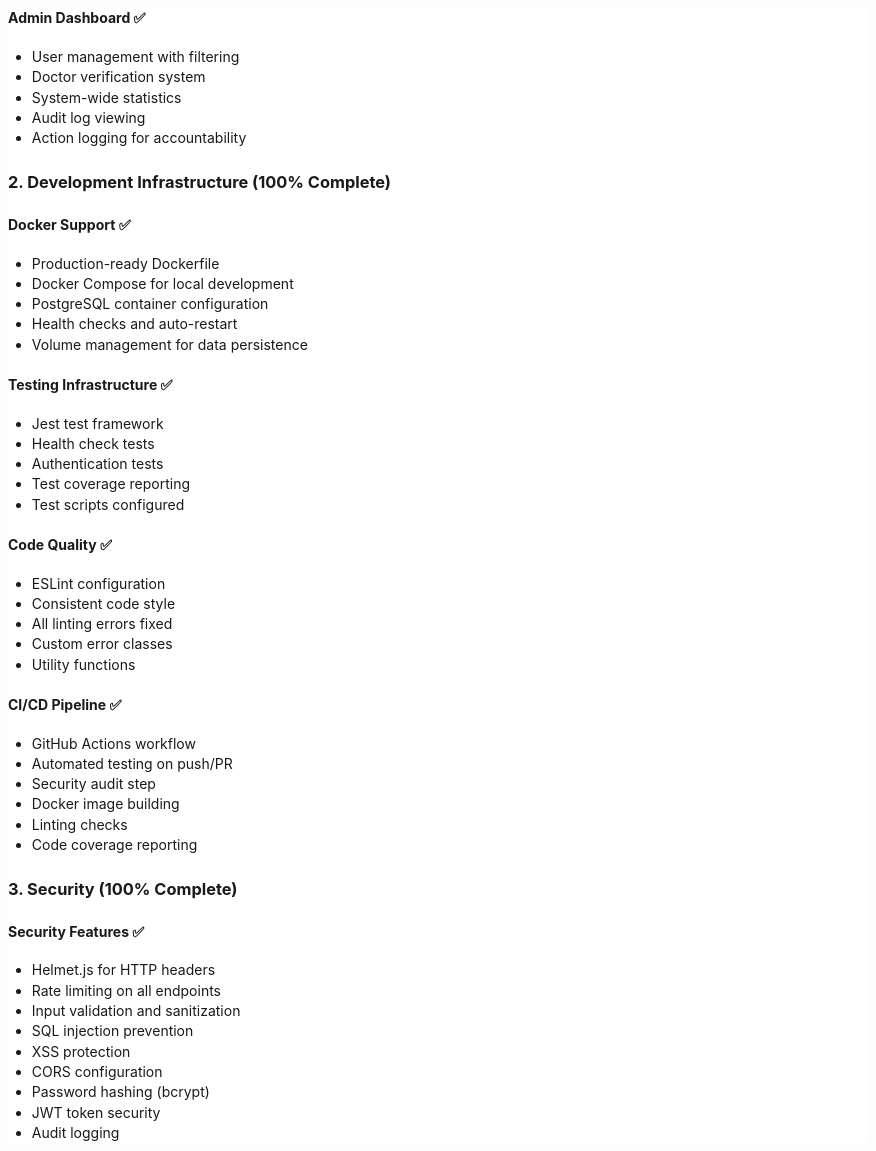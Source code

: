 #### Admin Dashboard ✅
- User management with filtering
- Doctor verification system
- System-wide statistics
- Audit log viewing
- Action logging for accountability

### 2. Development Infrastructure (100% Complete)

#### Docker Support ✅
- Production-ready Dockerfile
- Docker Compose for local development
- PostgreSQL container configuration
- Health checks and auto-restart
- Volume management for data persistence

#### Testing Infrastructure ✅
- Jest test framework
- Health check tests
- Authentication tests
- Test coverage reporting
- Test scripts configured

#### Code Quality ✅
- ESLint configuration
- Consistent code style
- All linting errors fixed
- Custom error classes
- Utility functions

#### CI/CD Pipeline ✅
- GitHub Actions workflow
- Automated testing on push/PR
- Security audit step
- Docker image building
- Linting checks
- Code coverage reporting

### 3. Security (100% Complete)

#### Security Features ✅
- Helmet.js for HTTP headers
- Rate limiting on all endpoints
- Input validation and sanitization
- SQL injection prevention
- XSS protection
- CORS configuration
- Password hashing (bcrypt)
- JWT token security
- Audit logging
